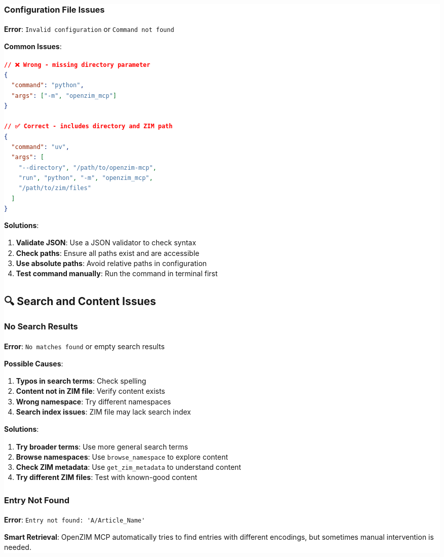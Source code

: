 ### Configuration File Issues

**Error**: `Invalid configuration` or `Command not found`

**Common Issues**:
```json
// ❌ Wrong - missing directory parameter
{
  "command": "python",
  "args": ["-m", "openzim_mcp"]
}

// ✅ Correct - includes directory and ZIM path
{
  "command": "uv",
  "args": [
    "--directory", "/path/to/openzim-mcp",
    "run", "python", "-m", "openzim_mcp",
    "/path/to/zim/files"
  ]
}
```

**Solutions**:
1. **Validate JSON**: Use a JSON validator to check syntax
2. **Check paths**: Ensure all paths exist and are accessible
3. **Use absolute paths**: Avoid relative paths in configuration
4. **Test command manually**: Run the command in terminal first

## 🔍 Search and Content Issues

### No Search Results

**Error**: `No matches found` or empty search results

**Possible Causes**:
1. **Typos in search terms**: Check spelling
2. **Content not in ZIM file**: Verify content exists
3. **Wrong namespace**: Try different namespaces
4. **Search index issues**: ZIM file may lack search index

**Solutions**:
1. **Try broader terms**: Use more general search terms
2. **Browse namespaces**: Use `browse_namespace` to explore content
3. **Check ZIM metadata**: Use `get_zim_metadata` to understand content
4. **Try different ZIM files**: Test with known-good content

### Entry Not Found

**Error**: `Entry not found: 'A/Article_Name'`

**Smart Retrieval**: OpenZIM MCP automatically tries to find entries with different encodings, but sometimes manual intervention is needed.
